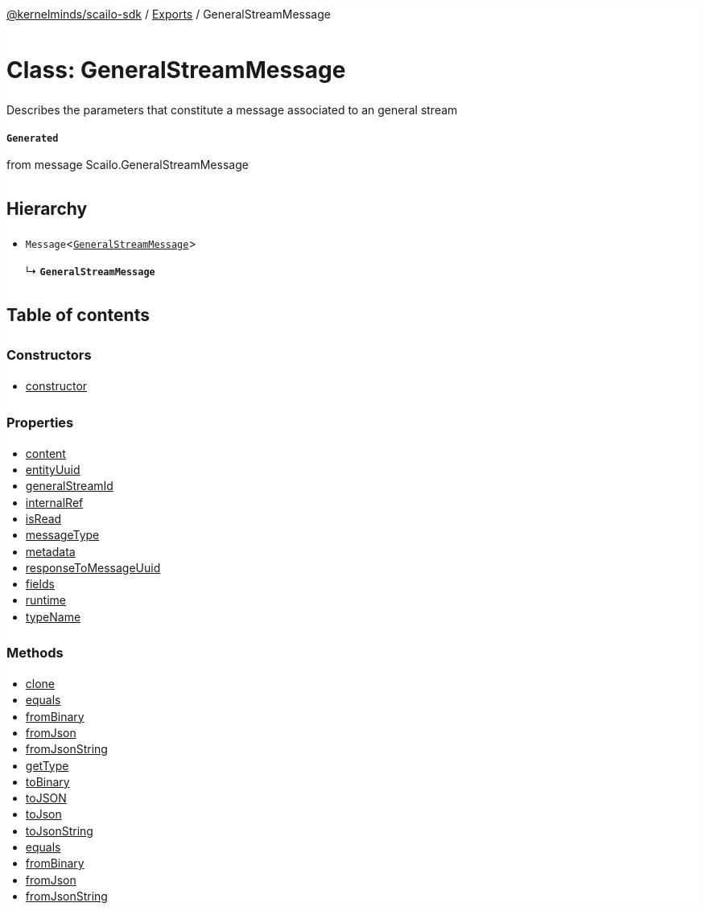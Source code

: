 [@kernelminds/scailo-sdk](../README.md) / [Exports](../modules.md) / GeneralStreamMessage

# Class: GeneralStreamMessage

Describes the parameters that constitute a message associated to an general stream

**`Generated`**

from message Scailo.GeneralStreamMessage

## Hierarchy

- `Message`\<[`GeneralStreamMessage`](GeneralStreamMessage.md)\>

  ↳ **`GeneralStreamMessage`**

## Table of contents

### Constructors

- [constructor](GeneralStreamMessage.md#constructor)

### Properties

- [content](GeneralStreamMessage.md#content)
- [entityUuid](GeneralStreamMessage.md#entityuuid)
- [generalStreamId](GeneralStreamMessage.md#generalstreamid)
- [internalRef](GeneralStreamMessage.md#internalref)
- [isRead](GeneralStreamMessage.md#isread)
- [messageType](GeneralStreamMessage.md#messagetype)
- [metadata](GeneralStreamMessage.md#metadata)
- [responseToMessageUuid](GeneralStreamMessage.md#responsetomessageuuid)
- [fields](GeneralStreamMessage.md#fields)
- [runtime](GeneralStreamMessage.md#runtime)
- [typeName](GeneralStreamMessage.md#typename)

### Methods

- [clone](GeneralStreamMessage.md#clone)
- [equals](GeneralStreamMessage.md#equals)
- [fromBinary](GeneralStreamMessage.md#frombinary)
- [fromJson](GeneralStreamMessage.md#fromjson)
- [fromJsonString](GeneralStreamMessage.md#fromjsonstring)
- [getType](GeneralStreamMessage.md#gettype)
- [toBinary](GeneralStreamMessage.md#tobinary)
- [toJSON](GeneralStreamMessage.md#tojson)
- [toJson](GeneralStreamMessage.md#tojson-1)
- [toJsonString](GeneralStreamMessage.md#tojsonstring)
- [equals](GeneralStreamMessage.md#equals-1)
- [fromBinary](GeneralStreamMessage.md#frombinary-1)
- [fromJson](GeneralStreamMessage.md#fromjson-1)
- [fromJsonString](GeneralStreamMessage.md#fromjsonstring-1)
